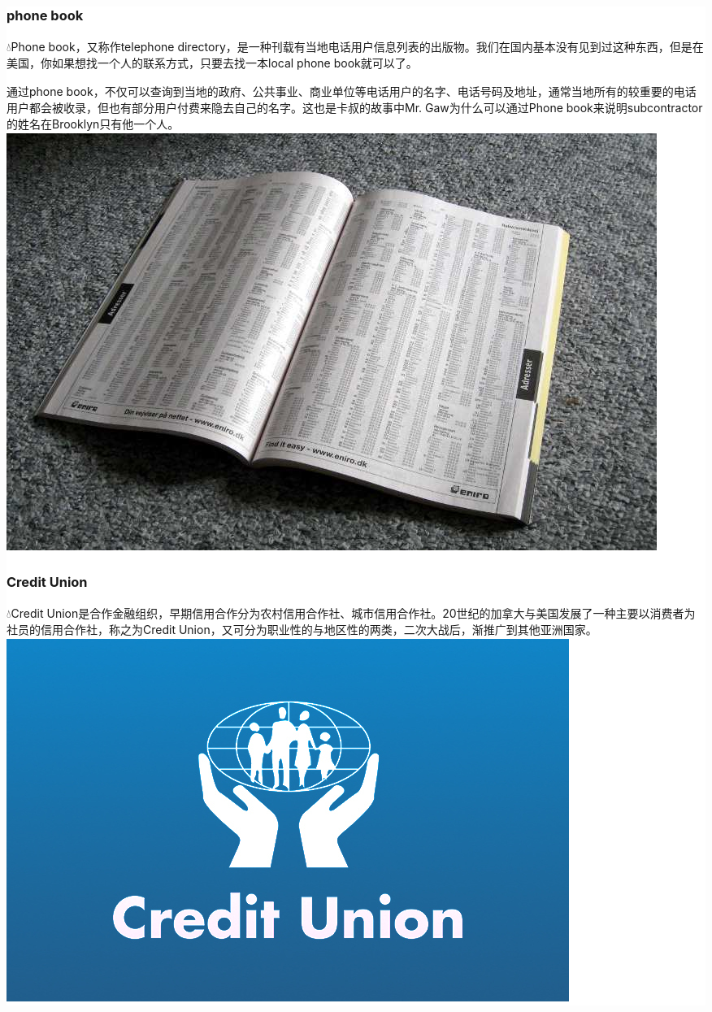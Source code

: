 ### phone book

💧Phone book，又称作telephone directory，是一种刊载有当地电话用户信息列表的出版物。我们在国内基本没有见到过这种东西，但是在美国，你如果想找一个人的联系方式，只要去找一本local phone book就可以了。  

通过phone book，不仅可以查询到当地的政府、公共事业、商业单位等电话用户的名字、电话号码及地址，通常当地所有的较重要的电话用户都会被收录，但也有部分用户付费来隐去自己的名字。这也是卡叔的故事中Mr. Gaw为什么可以通过Phone book来说明subcontractor的姓名在Brooklyn只有他一个人。  
![B-4](\images\handouts\part22\chapter22-1\B-4.jpg)  

### Credit Union

💧Credit Union是合作金融组织，早期信用合作分为农村信用合作社、城市信用合作社。20世纪的加拿大与美国发展了一种主要以消费者为社员的信用合作社，称之为Credit Union，又可分为职业性的与地区性的两类，二次大战后，渐推广到其他亚洲国家。  
![B-5](\images\handouts\part22\chapter22-1\B-5.jpg)  
